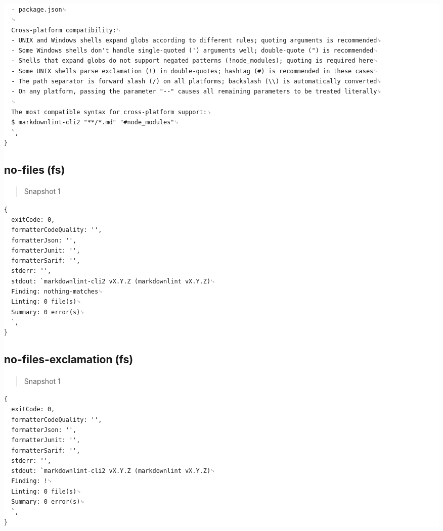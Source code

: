       - package.json␊
      ␊
      Cross-platform compatibility:␊
      - UNIX and Windows shells expand globs according to different rules; quoting arguments is recommended␊
      - Some Windows shells don't handle single-quoted (') arguments well; double-quote (") is recommended␊
      - Shells that expand globs do not support negated patterns (!node_modules); quoting is required here␊
      - Some UNIX shells parse exclamation (!) in double-quotes; hashtag (#) is recommended in these cases␊
      - The path separator is forward slash (/) on all platforms; backslash (\\) is automatically converted␊
      - On any platform, passing the parameter "--" causes all remaining parameters to be treated literally␊
      ␊
      The most compatible syntax for cross-platform support:␊
      $ markdownlint-cli2 "**/*.md" "#node_modules"␊
      `,
    }

## no-files (fs)

> Snapshot 1

    {
      exitCode: 0,
      formatterCodeQuality: '',
      formatterJson: '',
      formatterJunit: '',
      formatterSarif: '',
      stderr: '',
      stdout: `markdownlint-cli2 vX.Y.Z (markdownlint vX.Y.Z)␊
      Finding: nothing-matches␊
      Linting: 0 file(s)␊
      Summary: 0 error(s)␊
      `,
    }

## no-files-exclamation (fs)

> Snapshot 1

    {
      exitCode: 0,
      formatterCodeQuality: '',
      formatterJson: '',
      formatterJunit: '',
      formatterSarif: '',
      stderr: '',
      stdout: `markdownlint-cli2 vX.Y.Z (markdownlint vX.Y.Z)␊
      Finding: !␊
      Linting: 0 file(s)␊
      Summary: 0 error(s)␊
      `,
    }
